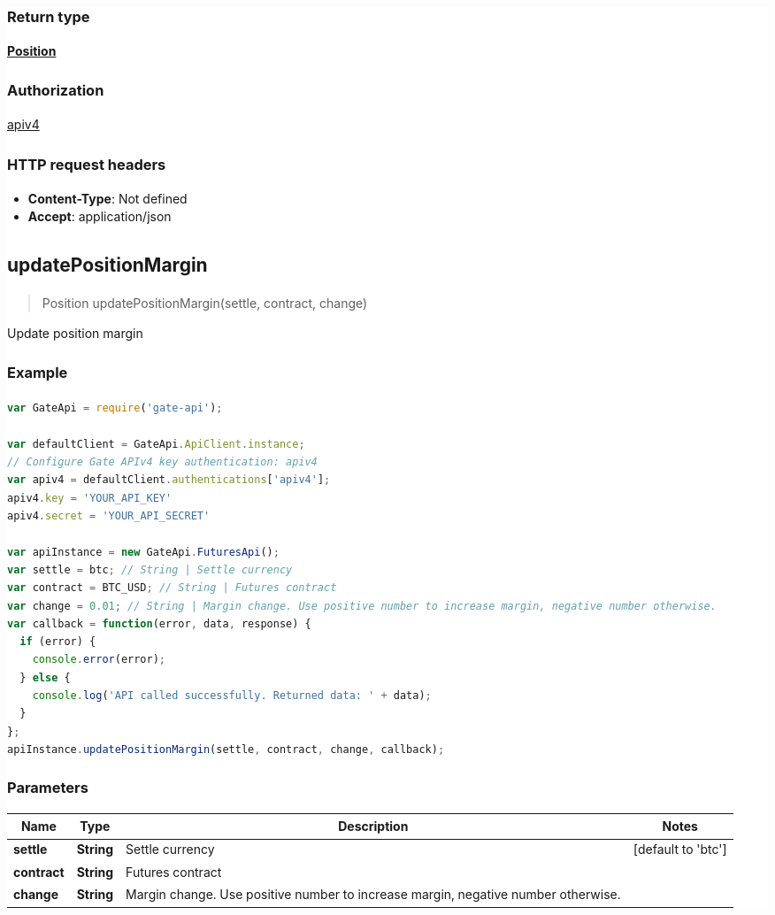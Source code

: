 ### Return type

[**Position**](Position.md)

### Authorization

[apiv4](../README.md#apiv4)

### HTTP request headers

- **Content-Type**: Not defined
- **Accept**: application/json

## updatePositionMargin

> Position updatePositionMargin(settle, contract, change)

Update position margin

### Example

```javascript
var GateApi = require('gate-api');

var defaultClient = GateApi.ApiClient.instance;
// Configure Gate APIv4 key authentication: apiv4
var apiv4 = defaultClient.authentications['apiv4'];
apiv4.key = 'YOUR_API_KEY'
apiv4.secret = 'YOUR_API_SECRET'

var apiInstance = new GateApi.FuturesApi();
var settle = btc; // String | Settle currency
var contract = BTC_USD; // String | Futures contract
var change = 0.01; // String | Margin change. Use positive number to increase margin, negative number otherwise.
var callback = function(error, data, response) {
  if (error) {
    console.error(error);
  } else {
    console.log('API called successfully. Returned data: ' + data);
  }
};
apiInstance.updatePositionMargin(settle, contract, change, callback);
```

### Parameters


Name | Type | Description  | Notes
------------- | ------------- | ------------- | -------------
 **settle** | **String**| Settle currency | [default to &#39;btc&#39;]
 **contract** | **String**| Futures contract | 
 **change** | **String**| Margin change. Use positive number to increase margin, negative number otherwise. | 
